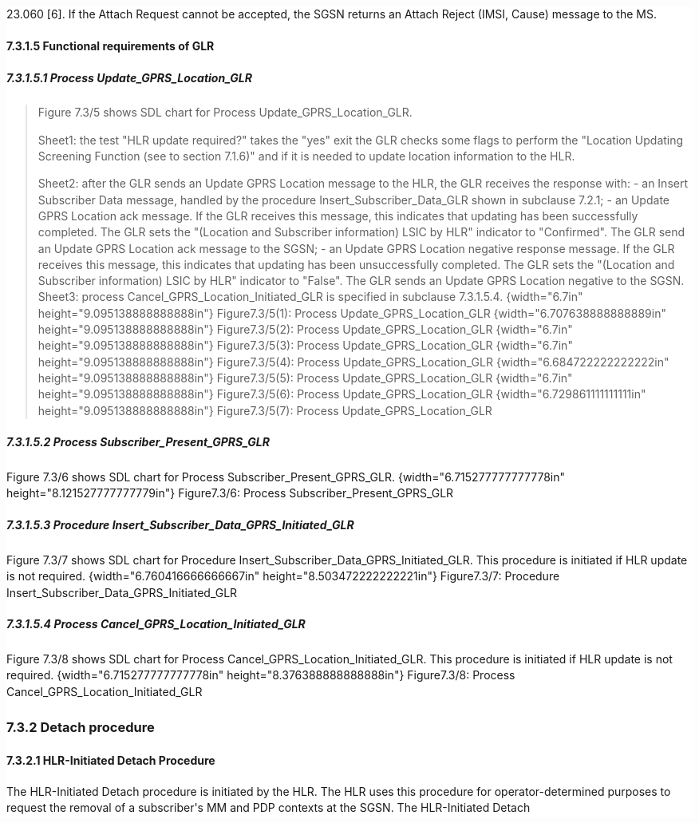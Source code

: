 23.060 [6].
If the Attach Request cannot be accepted, the SGSN returns an Attach Reject
(IMSI, Cause) message to the MS.
#### 7.3.1.5 Functional requirements of GLR
##### 7.3.1.5.1 Process Update_GPRS_Location_GLR
> Figure 7.3/5 shows SDL chart for Process Update_GPRS_Location_GLR.
>
> Sheet1: the test "HLR update required?" takes the "yes" exit the GLR checks
> some flags to perform the "Location Updating Screening Function (see to
> section 7.1.6)" and if it is needed to update location information to the
> HLR.
>
> Sheet2: after the GLR sends an Update GPRS Location message to the HLR, the
> GLR receives the response with:
\- an Insert Subscriber Data message, handled by the procedure
Insert_Subscriber_Data_GLR shown in subclause 7.2.1;
\- an Update GPRS Location ack message. If the GLR receives this message, this
indicates that updating has been successfully completed. The GLR sets the
\"(Location and Subscriber information) LSIC by HLR\" indicator to
\"Confirmed\". The GLR send an Update GPRS Location ack message to the SGSN;
\- an Update GPRS Location negative response message. If the GLR receives this
message, this indicates that updating has been unsuccessfully completed. The
GLR sets the "(Location and Subscriber information) LSIC by HLR" indicator to
"False". The GLR sends an Update GPRS Location negative to the SGSN.
> Sheet3: process Cancel_GPRS_Location_Initiated_GLR is specified in subclause
> 7.3.1.5.4.
{width="6.7in" height="9.095138888888888in"}
Figure7.3/5(1): Process Update_GPRS_Location_GLR
{width="6.707638888888889in" height="9.095138888888888in"}
Figure7.3/5(2): Process Update_GPRS_Location_GLR
{width="6.7in" height="9.095138888888888in"}
Figure7.3/5(3): Process Update_GPRS_Location_GLR
{width="6.7in" height="9.095138888888888in"}
Figure7.3/5(4): Process Update_GPRS_Location_GLR
{width="6.684722222222222in" height="9.095138888888888in"}
Figure7.3/5(5): Process Update_GPRS_Location_GLR
{width="6.7in" height="9.095138888888888in"}
Figure7.3/5(6): Process Update_GPRS_Location_GLR
{width="6.729861111111111in" height="9.095138888888888in"}
Figure7.3/5(7): Process Update_GPRS_Location_GLR
##### 7.3.1.5.2 Process Subscriber_Present_GPRS_GLR
Figure 7.3/6 shows SDL chart for Process Subscriber_Present_GPRS_GLR.
{width="6.715277777777778in" height="8.121527777777779in"}
Figure7.3/6: Process Subscriber_Present_GPRS_GLR
##### 7.3.1.5.3 Procedure Insert_Subscriber_Data_GPRS_Initiated_GLR
Figure 7.3/7 shows SDL chart for Procedure
Insert_Subscriber_Data_GPRS_Initiated_GLR. This procedure is initiated if HLR
update is not required.
{width="6.760416666666667in" height="8.503472222222221in"}
Figure7.3/7: Procedure Insert_Subscriber_Data_GPRS_Initiated_GLR
##### 7.3.1.5.4 Process Cancel_GPRS_Location_Initiated_GLR
Figure 7.3/8 shows SDL chart for Process Cancel_GPRS_Location_Initiated_GLR.
This procedure is initiated if HLR update is not required.
{width="6.715277777777778in" height="8.376388888888888in"}
Figure7.3/8: Process Cancel_GPRS_Location_Initiated_GLR
### 7.3.2 Detach procedure
#### 7.3.2.1 HLR-Initiated Detach Procedure
The HLR-Initiated Detach procedure is initiated by the HLR. The HLR uses this
procedure for operator-determined purposes to request the removal of a
subscriber's MM and PDP contexts at the SGSN. The HLR-Initiated Detach